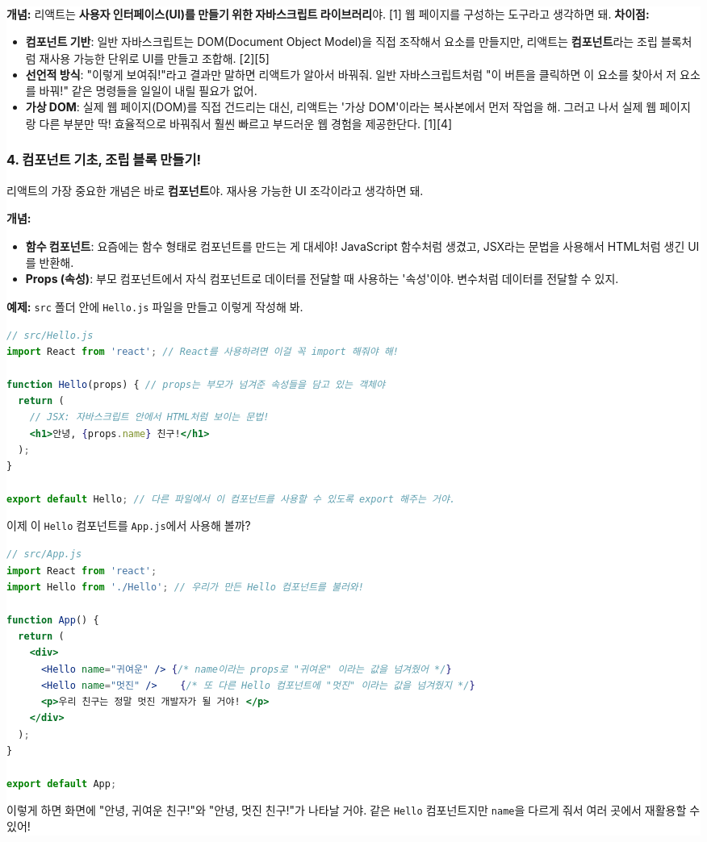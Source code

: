 **개념:** 리액트는 **사용자 인터페이스(UI)를 만들기 위한 자바스크립트 라이브러리**야. [1] 웹 페이지를 구성하는 도구라고 생각하면 돼.
**차이점:**
-   **컴포넌트 기반**: 일반 자바스크립트는 DOM(Document Object Model)을 직접 조작해서 요소를 만들지만, 리액트는 **컴포넌트**라는 조립 블록처럼 재사용 가능한 단위로 UI를 만들고 조합해. [2][5]
-   **선언적 방식**: "이렇게 보여줘!"라고 결과만 말하면 리액트가 알아서 바꿔줘. 일반 자바스크립트처럼 "이 버튼을 클릭하면 이 요소를 찾아서 저 요소를 바꿔!" 같은 명령들을 일일이 내릴 필요가 없어.
-   **가상 DOM**: 실제 웹 페이지(DOM)를 직접 건드리는 대신, 리액트는 '가상 DOM'이라는 복사본에서 먼저 작업을 해. 그러고 나서 실제 웹 페이지랑 다른 부분만 딱! 효율적으로 바꿔줘서 훨씬 빠르고 부드러운 웹 경험을 제공한단다. [1][4]

### 4. 컴포넌트 기초, 조립 블록 만들기!

리액트의 가장 중요한 개념은 바로 **컴포넌트**야. 재사용 가능한 UI 조각이라고 생각하면 돼.

**개념:**
-   **함수 컴포넌트**: 요즘에는 함수 형태로 컴포넌트를 만드는 게 대세야! JavaScript 함수처럼 생겼고, JSX라는 문법을 사용해서 HTML처럼 생긴 UI를 반환해.
-   **Props (속성)**: 부모 컴포넌트에서 자식 컴포넌트로 데이터를 전달할 때 사용하는 '속성'이야. 변수처럼 데이터를 전달할 수 있지.

**예제:**
`src` 폴더 안에 `Hello.js` 파일을 만들고 이렇게 작성해 봐.

```jsx
// src/Hello.js
import React from 'react'; // React를 사용하려면 이걸 꼭 import 해줘야 해!

function Hello(props) { // props는 부모가 넘겨준 속성들을 담고 있는 객체야
  return (
    // JSX: 자바스크립트 안에서 HTML처럼 보이는 문법!
    <h1>안녕, {props.name} 친구!</h1> 
  );
}

export default Hello; // 다른 파일에서 이 컴포넌트를 사용할 수 있도록 export 해주는 거야.
```

이제 이 `Hello` 컴포넌트를 `App.js`에서 사용해 볼까?

```jsx
// src/App.js
import React from 'react';
import Hello from './Hello'; // 우리가 만든 Hello 컴포넌트를 불러와!

function App() {
  return (
    <div>
      <Hello name="귀여운" /> {/* name이라는 props로 "귀여운" 이라는 값을 넘겨줬어 */}
      <Hello name="멋진" />    {/* 또 다른 Hello 컴포넌트에 "멋진" 이라는 값을 넘겨줬지 */}
      <p>우리 친구는 정말 멋진 개발자가 될 거야! </p>
    </div>
  );
}

export default App;
```
이렇게 하면 화면에 "안녕, 귀여운 친구!"와 "안녕, 멋진 친구!"가 나타날 거야. 같은 `Hello` 컴포넌트지만 `name`을 다르게 줘서 여러 곳에서 재활용할 수 있어!
